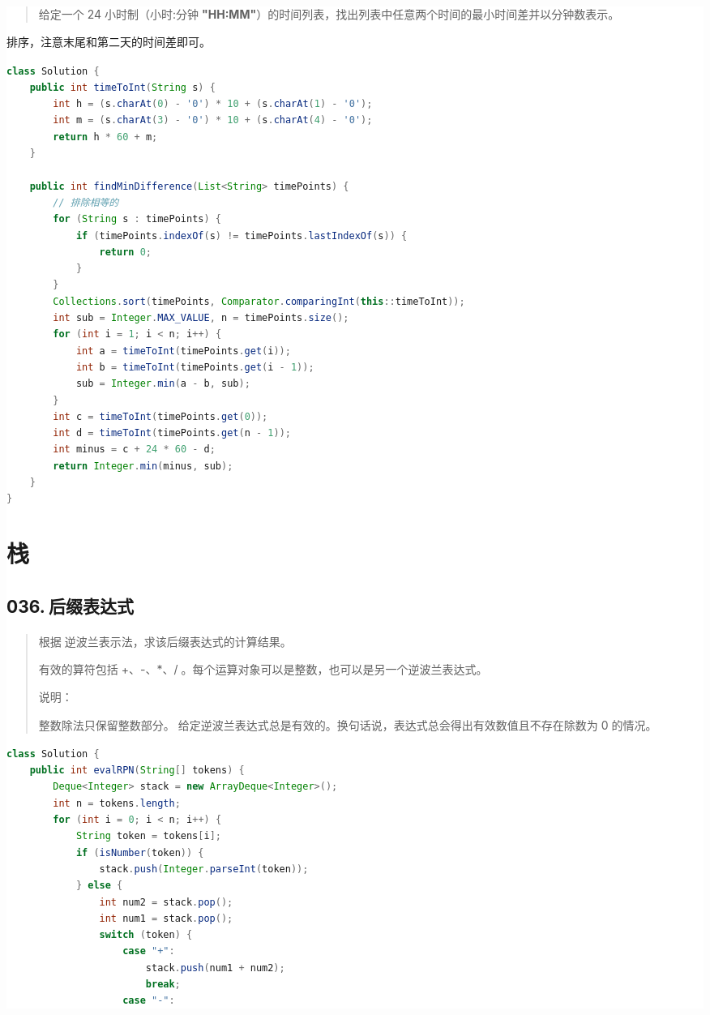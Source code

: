 > 给定一个 24 小时制（小时:分钟 **"HH:MM"**）的时间列表，找出列表中任意两个时间的最小时间差并以分钟数表示。

排序，注意末尾和第二天的时间差即可。

```java
class Solution {
    public int timeToInt(String s) {
        int h = (s.charAt(0) - '0') * 10 + (s.charAt(1) - '0');
        int m = (s.charAt(3) - '0') * 10 + (s.charAt(4) - '0');
        return h * 60 + m;
    }

    public int findMinDifference(List<String> timePoints) {
        // 排除相等的
        for (String s : timePoints) {
            if (timePoints.indexOf(s) != timePoints.lastIndexOf(s)) {
                return 0;
            }
        }
        Collections.sort(timePoints, Comparator.comparingInt(this::timeToInt));
        int sub = Integer.MAX_VALUE, n = timePoints.size();
        for (int i = 1; i < n; i++) {
            int a = timeToInt(timePoints.get(i));
            int b = timeToInt(timePoints.get(i - 1));
            sub = Integer.min(a - b, sub);
        }
        int c = timeToInt(timePoints.get(0));
        int d = timeToInt(timePoints.get(n - 1));
        int minus = c + 24 * 60 - d;
        return Integer.min(minus, sub);
    }
}
```

# 栈

## 036. 后缀表达式

> 根据 逆波兰表示法，求该后缀表达式的计算结果。
>
> 有效的算符包括 +、-、*、/ 。每个运算对象可以是整数，也可以是另一个逆波兰表达式。
>
> 说明：
>
> 整数除法只保留整数部分。
> 给定逆波兰表达式总是有效的。换句话说，表达式总会得出有效数值且不存在除数为 0 的情况。

```java
class Solution {
    public int evalRPN(String[] tokens) {
        Deque<Integer> stack = new ArrayDeque<Integer>();
        int n = tokens.length;
        for (int i = 0; i < n; i++) {
            String token = tokens[i];
            if (isNumber(token)) {
                stack.push(Integer.parseInt(token));
            } else {
                int num2 = stack.pop();
                int num1 = stack.pop();
                switch (token) {
                    case "+":
                        stack.push(num1 + num2);
                        break;
                    case "-":
```